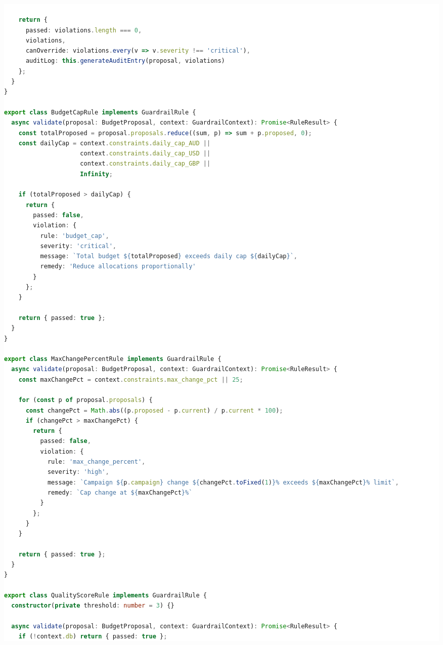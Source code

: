 ```typescript

    return {
      passed: violations.length === 0,
      violations,
      canOverride: violations.every(v => v.severity !== 'critical'),
      auditLog: this.generateAuditEntry(proposal, violations)
    };
  }
}

export class BudgetCapRule implements GuardrailRule {
  async validate(proposal: BudgetProposal, context: GuardrailContext): Promise<RuleResult> {
    const totalProposed = proposal.proposals.reduce((sum, p) => sum + p.proposed, 0);
    const dailyCap = context.constraints.daily_cap_AUD ||
                     context.constraints.daily_cap_USD ||
                     context.constraints.daily_cap_GBP ||
                     Infinity;

    if (totalProposed > dailyCap) {
      return {
        passed: false,
        violation: {
          rule: 'budget_cap',
          severity: 'critical',
          message: `Total budget ${totalProposed} exceeds daily cap ${dailyCap}`,
          remedy: 'Reduce allocations proportionally'
        }
      };
    }

    return { passed: true };
  }
}

export class MaxChangePercentRule implements GuardrailRule {
  async validate(proposal: BudgetProposal, context: GuardrailContext): Promise<RuleResult> {
    const maxChangePct = context.constraints.max_change_pct || 25;

    for (const p of proposal.proposals) {
      const changePct = Math.abs((p.proposed - p.current) / p.current * 100);
      if (changePct > maxChangePct) {
        return {
          passed: false,
          violation: {
            rule: 'max_change_percent',
            severity: 'high',
            message: `Campaign ${p.campaign} change ${changePct.toFixed(1)}% exceeds ${maxChangePct}% limit`,
            remedy: `Cap change at ${maxChangePct}%`
          }
        };
      }
    }

    return { passed: true };
  }
}

export class QualityScoreRule implements GuardrailRule {
  constructor(private threshold: number = 3) {}

  async validate(proposal: BudgetProposal, context: GuardrailContext): Promise<RuleResult> {
    if (!context.db) return { passed: true };
```